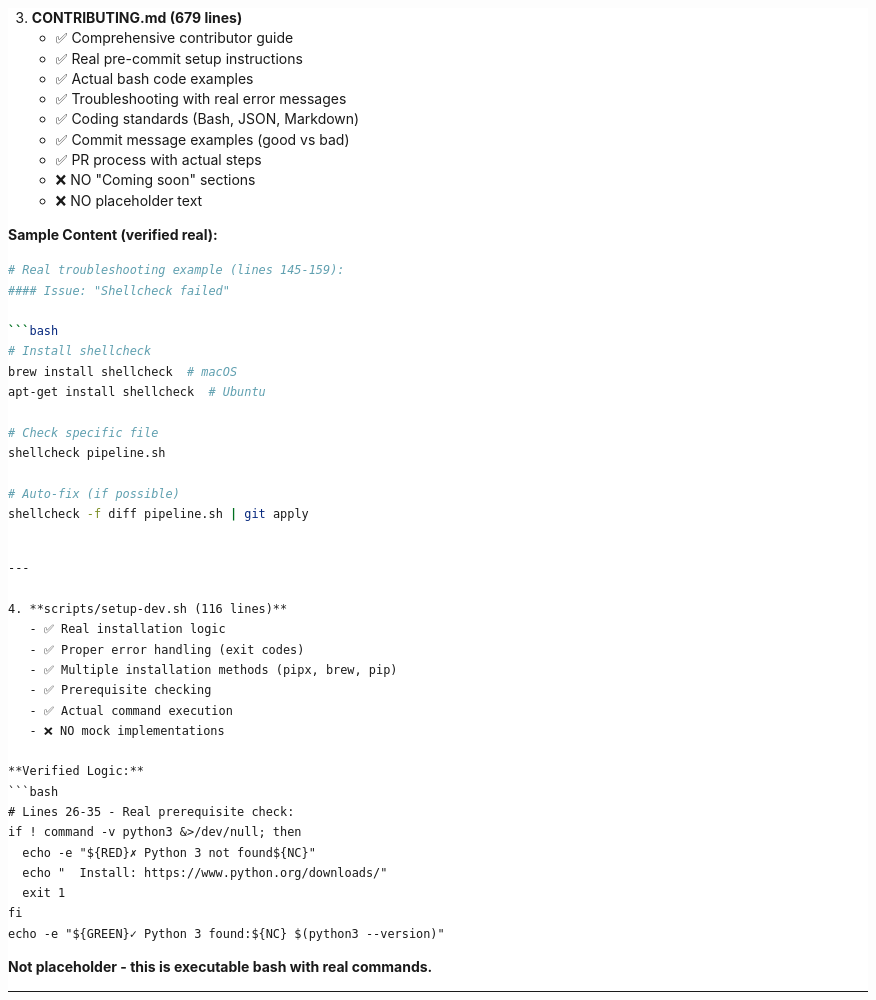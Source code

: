 
3. **CONTRIBUTING.md (679 lines)**
   - ✅ Comprehensive contributor guide
   - ✅ Real pre-commit setup instructions
   - ✅ Actual bash code examples
   - ✅ Troubleshooting with real error messages
   - ✅ Coding standards (Bash, JSON, Markdown)
   - ✅ Commit message examples (good vs bad)
   - ✅ PR process with actual steps
   - ❌ NO "Coming soon" sections
   - ❌ NO placeholder text

**Sample Content (verified real):**
```bash
# Real troubleshooting example (lines 145-159):
#### Issue: "Shellcheck failed"

```bash
# Install shellcheck
brew install shellcheck  # macOS
apt-get install shellcheck  # Ubuntu

# Check specific file
shellcheck pipeline.sh

# Auto-fix (if possible)
shellcheck -f diff pipeline.sh | git apply
```
```

---

4. **scripts/setup-dev.sh (116 lines)**
   - ✅ Real installation logic
   - ✅ Proper error handling (exit codes)
   - ✅ Multiple installation methods (pipx, brew, pip)
   - ✅ Prerequisite checking
   - ✅ Actual command execution
   - ❌ NO mock implementations

**Verified Logic:**
```bash
# Lines 26-35 - Real prerequisite check:
if ! command -v python3 &>/dev/null; then
  echo -e "${RED}✗ Python 3 not found${NC}"
  echo "  Install: https://www.python.org/downloads/"
  exit 1
fi
echo -e "${GREEN}✓ Python 3 found:${NC} $(python3 --version)"
```

**Not placeholder - this is executable bash with real commands.**

---
